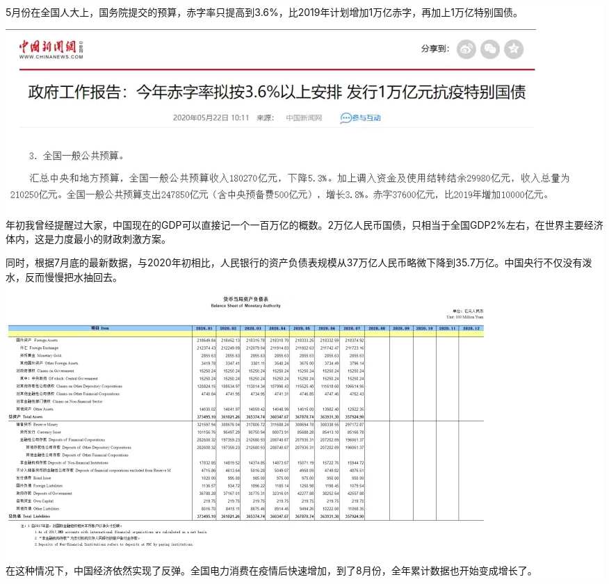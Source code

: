 5月份在全国人大上，国务院提交的预算，赤字率只提高到3.6%，比2019年计划增加1万亿赤字，再加上1万亿特别国债。

![](/images/btnews/btnews/0101_0200/0170/image26.webp)

![](/images/btnews/btnews/0101_0200/0170/image27.webp)

年初我曾经提醒过大家，中国现在的GDP可以直接记一个一百万亿的概数。2万亿人民币国债，只相当于全国GDP2%左右，在世界主要经济体内，这是力度最小的财政刺激方案。

同时，根据7月底的最新数据，与2020年初相比，人民银行的资产负债表规模从37万亿人民币略微下降到35.7万亿。中国央行不仅没有泼水，反而慢慢把水抽回去。

![](/images/btnews/btnews/0101_0200/0170/image28.webp)

在这种情况下，中国经济依然实现了反弹。全国电力消费在疫情后快速增加，到了8月份，全年累计数据也开始变成增长了。
